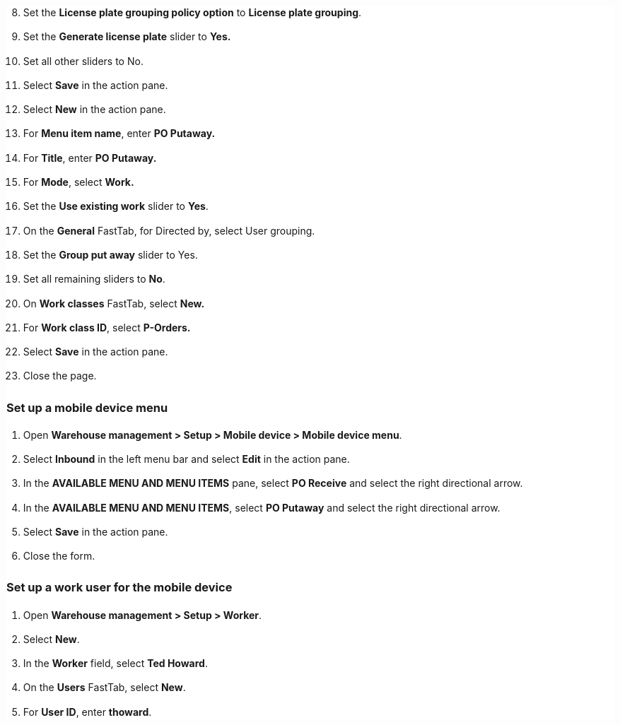 8. Set the **License plate grouping policy option** to **License plate
    grouping**.

9. Set the **Generate license plate** slider to **Yes.**

10. Set all other sliders to No.

11. Select **Save** in the action pane.

12. Select **New** in the action pane.

13. For **Menu item name**, enter **PO Putaway.**

14. For **Title**, enter **PO Putaway.**

15. For **Mode**, select **Work.**

16. Set the **Use existing work** slider to **Yes**.

17. On the **General** FastTab, for Directed by, select User grouping.

18. Set the **Group put away** slider to Yes.

19. Set all remaining sliders to **No**.

20. On **Work classes** FastTab, select **New.**

21. For **Work class ID**, select **P-Orders.**

22. Select **Save** in the action pane.

23. Close the page.

### Set up a mobile device menu

1. Open **Warehouse management \> Setup \> Mobile device \> Mobile device
    menu**.

2. Select **Inbound** in the left menu bar and select **Edit** in the action
    pane.

3. In the **AVAILABLE MENU AND MENU ITEMS** pane, select **PO Receive** and
    select the right directional arrow.

4. In the **AVAILABLE MENU AND MENU ITEMS**, select **PO Putaway** and select
    the right directional arrow.

5. Select **Save** in the action pane.

6. Close the form.

### Set up a work user for the mobile device

1. Open **Warehouse management \> Setup \> Worker**.

2. Select **New**.

3. In the **Worker** field, select **Ted Howard**.

4. On the **Users** FastTab, select **New**.

5. For **User ID**, enter **thoward**.
